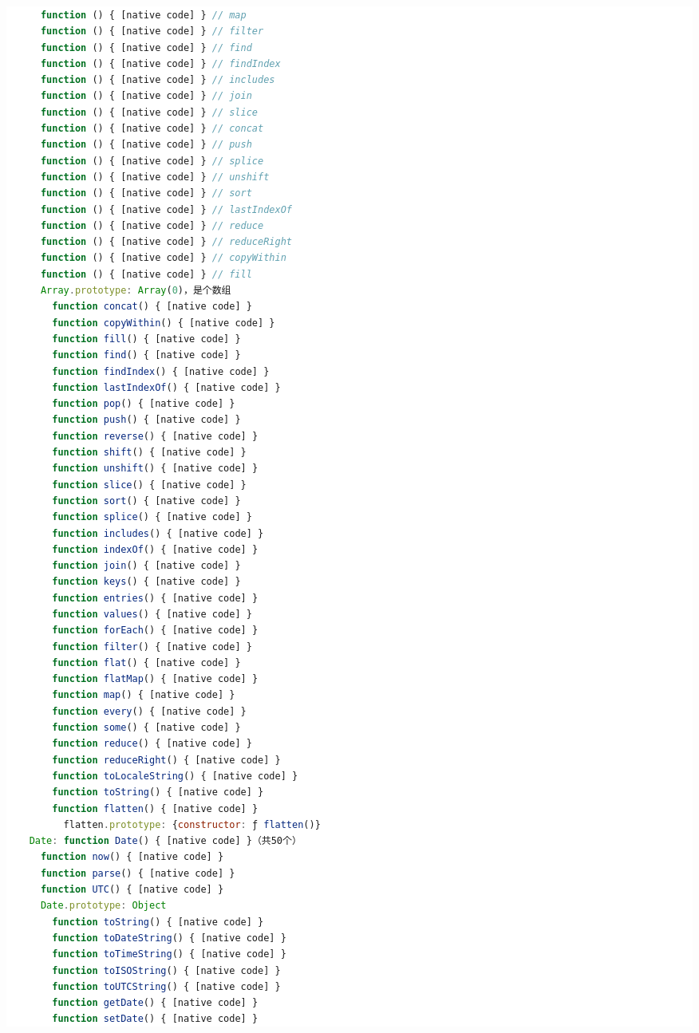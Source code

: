 ```js
      function () { [native code] } // map
      function () { [native code] } // filter
      function () { [native code] } // find
      function () { [native code] } // findIndex
      function () { [native code] } // includes
      function () { [native code] } // join
      function () { [native code] } // slice
      function () { [native code] } // concat
      function () { [native code] } // push
      function () { [native code] } // splice
      function () { [native code] } // unshift
      function () { [native code] } // sort
      function () { [native code] } // lastIndexOf
      function () { [native code] } // reduce
      function () { [native code] } // reduceRight
      function () { [native code] } // copyWithin
      function () { [native code] } // fill
      Array.prototype: Array(0)，是个数组
        function concat() { [native code] }
        function copyWithin() { [native code] }
        function fill() { [native code] }
        function find() { [native code] }
        function findIndex() { [native code] }
        function lastIndexOf() { [native code] }
        function pop() { [native code] }
        function push() { [native code] }
        function reverse() { [native code] }
        function shift() { [native code] }
        function unshift() { [native code] }
        function slice() { [native code] }
        function sort() { [native code] }
        function splice() { [native code] }
        function includes() { [native code] }
        function indexOf() { [native code] }
        function join() { [native code] }
        function keys() { [native code] }
        function entries() { [native code] }
        function values() { [native code] }
        function forEach() { [native code] }
        function filter() { [native code] }
        function flat() { [native code] }
        function flatMap() { [native code] }
        function map() { [native code] }
        function every() { [native code] }
        function some() { [native code] }
        function reduce() { [native code] }
        function reduceRight() { [native code] }
        function toLocaleString() { [native code] }
        function toString() { [native code] }
        function flatten() { [native code] }
          flatten.prototype: {constructor: ƒ flatten()}
    Date: function Date() { [native code] }（共50个）
      function now() { [native code] }
      function parse() { [native code] }
      function UTC() { [native code] }
      Date.prototype: Object
        function toString() { [native code] }
        function toDateString() { [native code] }
        function toTimeString() { [native code] }
        function toISOString() { [native code] }
        function toUTCString() { [native code] }
        function getDate() { [native code] }
        function setDate() { [native code] }
```